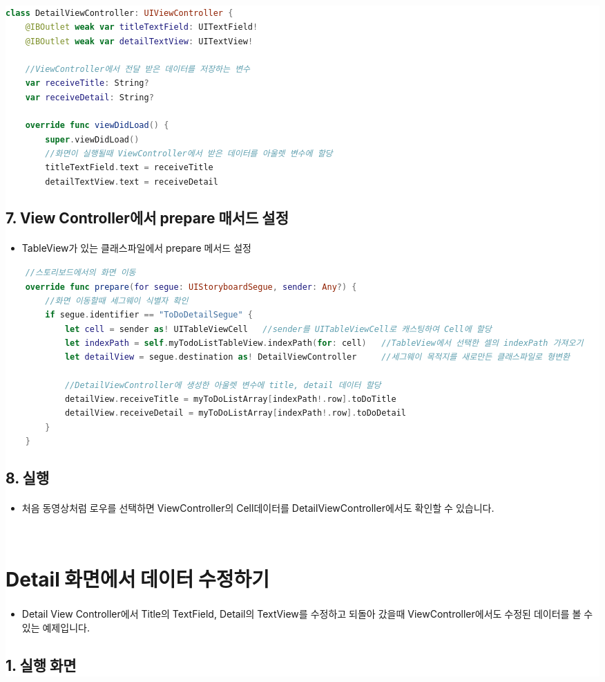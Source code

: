 ```swift
class DetailViewController: UIViewController {
    @IBOutlet weak var titleTextField: UITextField!
    @IBOutlet weak var detailTextView: UITextView!
    
    //ViewController에서 전달 받은 데이터를 저장하는 변수 
    var receiveTitle: String?
    var receiveDetail: String?
    
    override func viewDidLoad() {
        super.viewDidLoad()
        //화면이 실행될때 ViewController에서 받은 데이터를 아울렛 변수에 할당
        titleTextField.text = receiveTitle       
        detailTextView.text = receiveDetail
```

## 7. View Controller에서 prepare 매서드 설정 
- TableView가 있는 클래스파일에서 prepare 메서드 설정 

```swift
    //스토리보드에서의 화면 이동
    override func prepare(for segue: UIStoryboardSegue, sender: Any?) {
        //화면 이동할때 세그웨이 식별자 확인 
        if segue.identifier == "ToDoDetailSegue" {
            let cell = sender as! UITableViewCell   //sender를 UITableViewCell로 캐스팅하여 Cell에 할당 
            let indexPath = self.myTodoListTableView.indexPath(for: cell)   //TableView에서 선택한 셀의 indexPath 가져오기 
            let detailView = segue.destination as! DetailViewController     //세그웨이 목적지를 새로만든 클래스파일로 형변환

            //DetailViewController에 생성한 아울렛 변수에 title, detail 데이터 할당  
            detailView.receiveTitle = myToDoListArray[indexPath!.row].toDoTitle     
            detailView.receiveDetail = myToDoListArray[indexPath!.row].toDoDetail   
        }
    }
```

## 8. 실행 
- 처음 동영상처럼 로우를 선택하면 ViewController의 Cell데이터를 DetailViewController에서도 확인할 수 있습니다. 

<br>

# Detail 화면에서 데이터 수정하기 
- Detail View Controller에서 Title의 TextField, Detail의 TextView를 수정하고 되돌아 갔을때 ViewController에서도 수정된 데이터를 볼 수 있는 예제입니다.  

## 1. 실행 화면 

<video width="640" height="360" controls>
    <source src="../../assets/video/categories/uikit/2024-03-28-타이틀디테일수정.mov" type="video/mp4">
</video>

